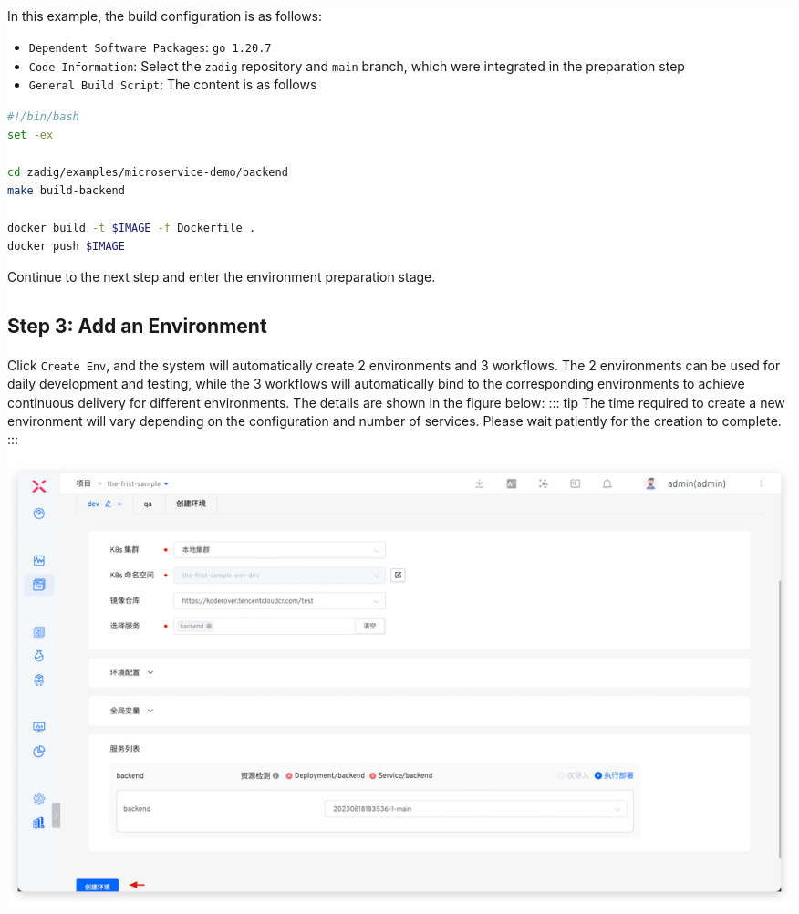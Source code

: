 In this example, the build configuration is as follows:

- `Dependent Software Packages`: `go 1.20.7`
- `Code Information`: Select the `zadig` repository and `main` branch, which were integrated in the preparation step
- `General Build Script`: The content is as follows
``` bash
#!/bin/bash
set -ex

cd zadig/examples/microservice-demo/backend
make build-backend

docker build -t $IMAGE -f Dockerfile .
docker push $IMAGE
```

Continue to the next step and enter the environment preparation stage.

## Step 3: Add an Environment

Click `Create Env`, and the system will automatically create 2 environments and 3 workflows. The 2 environments can be used for daily development and testing, while the 3 workflows will automatically bind to the corresponding environments to achieve continuous delivery for different environments. The details are shown in the figure below:
::: tip
The time required to create a new environment will vary depending on the configuration and number of services. Please wait patiently for the creation to complete.
:::

<img alt="新建环境和工作流" title="Create a new environment and workflow" src="../../_images/basic_project_create_env_1.png">
